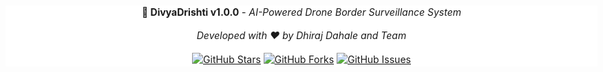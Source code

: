 
<div align="center">

**🚁 DivyaDrishti v1.0.0** - *AI-Powered Drone Border Surveillance System*

*Developed with ❤️ by Dhiraj Dahale and Team*

[![GitHub Stars](https://img.shields.io/github/stars/didaco97/DivyaDrishti?style=social)](https://github.com/didaco97/DivyaDrishti/stargazers)
[![GitHub Forks](https://img.shields.io/github/forks/didaco97/DivyaDrishti?style=social)](https://github.com/didaco97/DivyaDrishti/network/members)
[![GitHub Issues](https://img.shields.io/github/issues/didaco97/DivyaDrishti)](https://github.com/didaco97/DivyaDrishti/issues)

</div>
